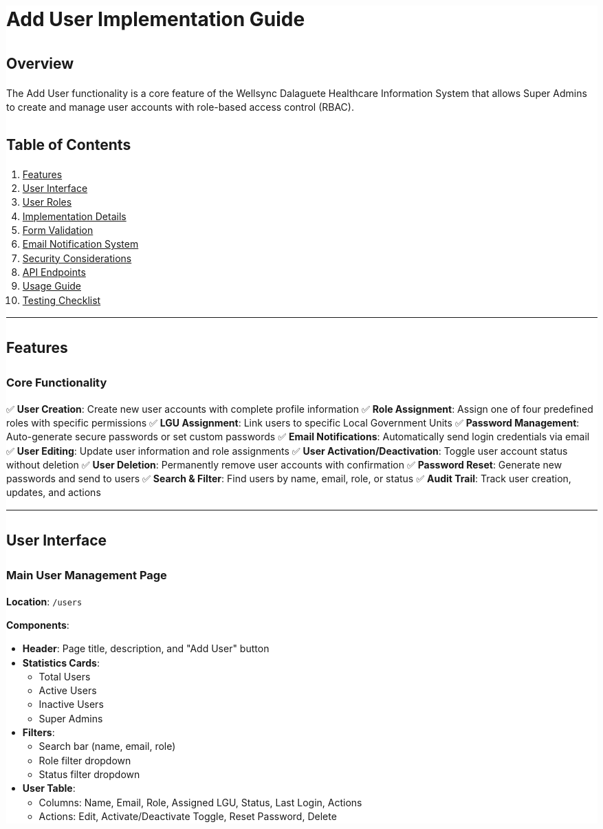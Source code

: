# Add User Implementation Guide

## Overview

The Add User functionality is a core feature of the Wellsync Dalaguete Healthcare Information System that allows Super Admins to create and manage user accounts with role-based access control (RBAC).

## Table of Contents

1. [Features](#features)
2. [User Interface](#user-interface)
3. [User Roles](#user-roles)
4. [Implementation Details](#implementation-details)
5. [Form Validation](#form-validation)
6. [Email Notification System](#email-notification-system)
7. [Security Considerations](#security-considerations)
8. [API Endpoints](#api-endpoints)
9. [Usage Guide](#usage-guide)
10. [Testing Checklist](#testing-checklist)

---

## Features

### Core Functionality

✅ **User Creation**: Create new user accounts with complete profile information
✅ **Role Assignment**: Assign one of four predefined roles with specific permissions
✅ **LGU Assignment**: Link users to specific Local Government Units
✅ **Password Management**: Auto-generate secure passwords or set custom passwords
✅ **Email Notifications**: Automatically send login credentials via email
✅ **User Editing**: Update user information and role assignments
✅ **User Activation/Deactivation**: Toggle user account status without deletion
✅ **User Deletion**: Permanently remove user accounts with confirmation
✅ **Password Reset**: Generate new passwords and send to users
✅ **Search & Filter**: Find users by name, email, role, or status
✅ **Audit Trail**: Track user creation, updates, and actions

---

## User Interface

### Main User Management Page

**Location**: `/users`

**Components**:
- **Header**: Page title, description, and "Add User" button
- **Statistics Cards**: 
  - Total Users
  - Active Users
  - Inactive Users
  - Super Admins
- **Filters**:
  - Search bar (name, email, role)
  - Role filter dropdown
  - Status filter dropdown
- **User Table**:
  - Columns: Name, Email, Role, Assigned LGU, Status, Last Login, Actions
  - Actions: Edit, Activate/Deactivate Toggle, Reset Password, Delete
